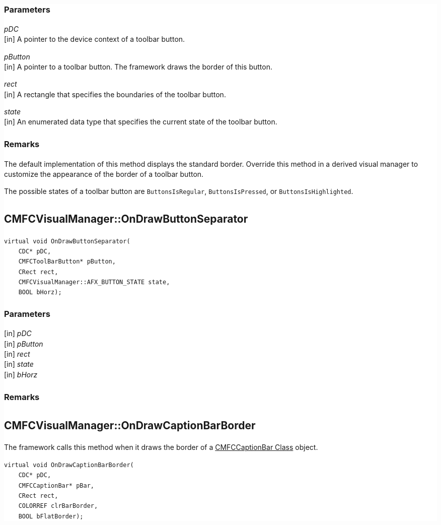### Parameters

*pDC*<br/>
[in] A pointer to the device context of a toolbar button.

*pButton*<br/>
[in] A pointer to a toolbar button. The framework draws the border of this button.

*rect*<br/>
[in] A rectangle that specifies the boundaries of the toolbar button.

*state*<br/>
[in] An enumerated data type that specifies the current state of the toolbar button.

### Remarks

The default implementation of this method displays the standard border. Override this method in a derived visual manager to customize the appearance of the border of a toolbar button.

The possible states of a toolbar button are `ButtonsIsRegular`, `ButtonsIsPressed`, or `ButtonsIsHighlighted`.

## <a name="ondrawbuttonseparator"></a> CMFCVisualManager::OnDrawButtonSeparator

```
virtual void OnDrawButtonSeparator(
    CDC* pDC,
    CMFCToolBarButton* pButton,
    CRect rect,
    CMFCVisualManager::AFX_BUTTON_STATE state,
    BOOL bHorz);
```

### Parameters

[in] *pDC*<br/>
[in] *pButton*<br/>
[in] *rect*<br/>
[in] *state*<br/>
[in] *bHorz*<br/>

### Remarks

## <a name="ondrawcaptionbarborder"></a> CMFCVisualManager::OnDrawCaptionBarBorder

The framework calls this method when it draws the border of a [CMFCCaptionBar Class](../../mfc/reference/cmfccaptionbar-class.md) object.

```
virtual void OnDrawCaptionBarBorder(
    CDC* pDC,
    CMFCCaptionBar* pBar,
    CRect rect,
    COLORREF clrBarBorder,
    BOOL bFlatBorder);
```
